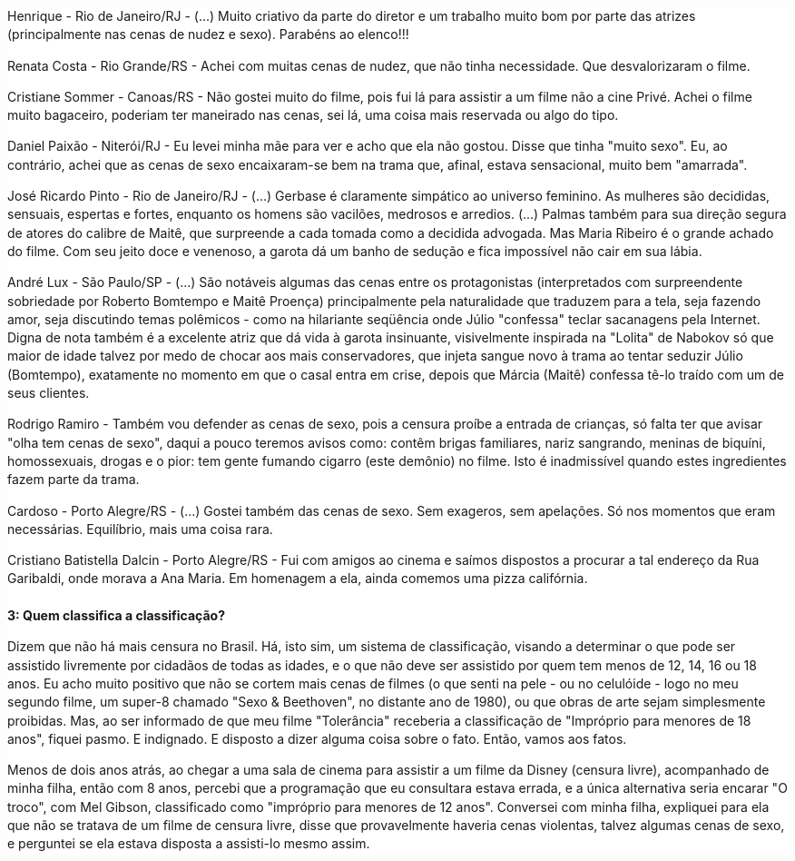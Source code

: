 Henrique - Rio de Janeiro/RJ - (...) Muito criativo da parte do diretor e um trabalho muito bom por parte das atrizes (principalmente nas cenas de nudez e sexo). Parabéns ao elenco!!!

Renata Costa - Rio Grande/RS - Achei com muitas cenas de nudez, que não tinha necessidade. Que desvalorizaram o filme.

Cristiane Sommer - Canoas/RS - Não gostei muito do filme, pois fui lá para assistir a um filme não a cine Privé. Achei o filme muito bagaceiro, poderiam ter maneirado nas cenas, sei lá, uma coisa mais reservada ou algo do tipo.

Daniel Paixão - Niterói/RJ - Eu levei minha mãe para ver e acho que ela não gostou. Disse que tinha "muito sexo". Eu, ao contrário, achei que as cenas de sexo encaixaram-se bem na trama que, afinal, estava sensacional, muito bem "amarrada".

José Ricardo Pinto - Rio de Janeiro/RJ - (...) Gerbase é claramente simpático ao universo feminino. As mulheres são decididas, sensuais, espertas e fortes, enquanto os homens são vacilões, medrosos e arredios. (...) Palmas também para sua direção segura de atores do calibre de Maitê, que surpreende a cada tomada como a decidida advogada. Mas Maria Ribeiro é o grande achado do filme. Com seu jeito doce e venenoso, a garota dá um banho de sedução e fica impossível não cair em sua lábia.

André Lux - São Paulo/SP - (...) São notáveis algumas das cenas entre os protagonistas (interpretados com surpreendente sobriedade por Roberto Bomtempo e Maitê Proença) principalmente pela naturalidade que traduzem para a tela, seja fazendo amor, seja discutindo temas polêmicos - como na hilariante seqüência onde Júlio "confessa" teclar sacanagens pela Internet. Digna de nota também é a excelente atriz que dá vida à garota insinuante, visivelmente inspirada na "Lolita" de Nabokov só que maior de idade talvez por medo de chocar aos mais conservadores, que injeta sangue novo à trama ao tentar seduzir Júlio (Bomtempo), exatamente no momento em que o casal entra em crise, depois que Márcia (Maitê) confessa tê-lo traído com um de seus clientes.

Rodrigo Ramiro - Também vou defender as cenas de sexo, pois a censura proíbe a entrada de crianças, só falta ter que avisar "olha tem cenas de sexo", daqui a pouco teremos avisos como: contêm brigas familiares, nariz sangrando, meninas de biquíni, homossexuais, drogas e o pior: tem gente fumando cigarro (este demônio) no filme. Isto é inadmissível quando estes ingredientes fazem parte da trama.

Cardoso - Porto Alegre/RS - (...) Gostei também das cenas de sexo. Sem exageros, sem apelações. Só nos momentos que eram necessárias. Equilíbrio, mais uma coisa rara.

Cristiano Batistella Dalcin - Porto Alegre/RS - Fui com amigos ao cinema e saímos dispostos a procurar a tal endereço da Rua Garibaldi, onde morava a Ana Maria. Em homenagem a ela, ainda comemos uma pizza califórnia.\
\
**3: Quem classifica a classificação?**

Dizem que não há mais censura no Brasil. Há, isto sim, um sistema de classificação, visando a determinar o que pode ser assistido livremente por cidadãos de todas as idades, e o que não deve ser assistido por quem tem menos de 12, 14, 16 ou 18 anos. Eu acho muito positivo que não se cortem mais cenas de filmes (o que senti na pele - ou no celulóide - logo no meu segundo filme, um super-8 chamado "Sexo & Beethoven", no distante ano de 1980), ou que obras de arte sejam simplesmente proibidas. Mas, ao ser informado de que meu filme "Tolerância" receberia a classificação de "Impróprio para menores de 18 anos", fiquei pasmo. E indignado. E disposto a dizer alguma coisa sobre o fato. Então, vamos aos fatos.

Menos de dois anos atrás, ao chegar a uma sala de cinema para assistir a um filme da Disney (censura livre), acompanhado de minha filha, então com 8 anos, percebi que a programação que eu consultara estava errada, e a única alternativa seria encarar "O troco", com Mel Gibson, classificado como "impróprio para menores de 12 anos". Conversei com minha filha, expliquei para ela que não se tratava de um filme de censura livre, disse que provavelmente haveria cenas violentas, talvez algumas cenas de sexo, e perguntei se ela estava disposta a assisti-lo mesmo assim.
